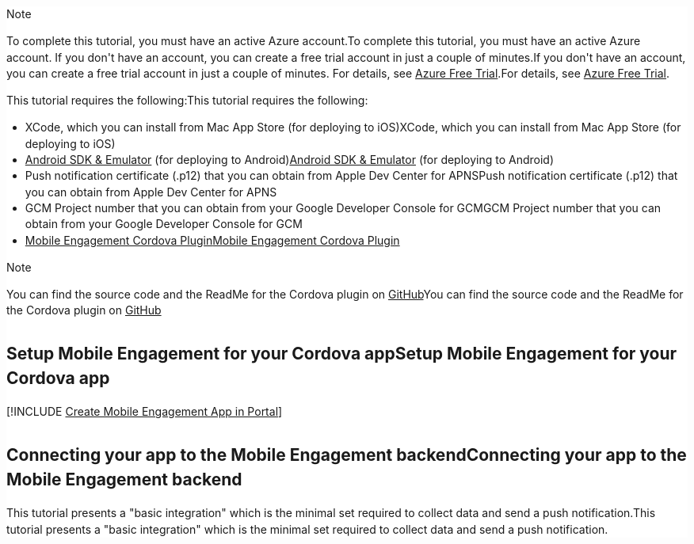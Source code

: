 > [!NOTE]
> <span data-ttu-id="67a8f-108">To complete this tutorial, you must have an active Azure account.</span><span class="sxs-lookup"><span data-stu-id="67a8f-108">To complete this tutorial, you must have an active Azure account.</span></span> <span data-ttu-id="67a8f-109">If you don't have an account, you can create a free trial account in just a couple of minutes.</span><span class="sxs-lookup"><span data-stu-id="67a8f-109">If you don't have an account, you can create a free trial account in just a couple of minutes.</span></span> <span data-ttu-id="67a8f-110">For details, see [Azure Free Trial](https://azure.microsoft.com/pricing/free-trial/?WT.mc_id=A0E0E5C02&amp;returnurl=http%3A%2F%2Fazure.microsoft.com%2Fen-us%2Fdocumentation%2Farticles%2Fmobile-engagement-cordova-get-started).</span><span class="sxs-lookup"><span data-stu-id="67a8f-110">For details, see [Azure Free Trial](https://azure.microsoft.com/pricing/free-trial/?WT.mc_id=A0E0E5C02&amp;returnurl=http%3A%2F%2Fazure.microsoft.com%2Fen-us%2Fdocumentation%2Farticles%2Fmobile-engagement-cordova-get-started).</span></span>
> 
> 

<span data-ttu-id="67a8f-111">This tutorial requires the following:</span><span class="sxs-lookup"><span data-stu-id="67a8f-111">This tutorial requires the following:</span></span>

* <span data-ttu-id="67a8f-112">XCode, which you can install from Mac App Store (for deploying to iOS)</span><span class="sxs-lookup"><span data-stu-id="67a8f-112">XCode, which you can install from Mac App Store (for deploying to iOS)</span></span>
* <span data-ttu-id="67a8f-113">[Android SDK & Emulator](http://developer.android.com/sdk/installing/index.html) (for deploying to Android)</span><span class="sxs-lookup"><span data-stu-id="67a8f-113">[Android SDK & Emulator](http://developer.android.com/sdk/installing/index.html) (for deploying to Android)</span></span>
* <span data-ttu-id="67a8f-114">Push notification certificate (.p12) that you can obtain from Apple Dev Center for APNS</span><span class="sxs-lookup"><span data-stu-id="67a8f-114">Push notification certificate (.p12) that you can obtain from Apple Dev Center for APNS</span></span>
* <span data-ttu-id="67a8f-115">GCM Project number that you can obtain from your Google Developer Console for GCM</span><span class="sxs-lookup"><span data-stu-id="67a8f-115">GCM Project number that you can obtain from your Google Developer Console for GCM</span></span>
* [<span data-ttu-id="67a8f-116">Mobile Engagement Cordova Plugin</span><span class="sxs-lookup"><span data-stu-id="67a8f-116">Mobile Engagement Cordova Plugin</span></span>](https://www.npmjs.com/package/cordova-plugin-ms-azure-mobile-engagement)

> [!NOTE]
> <span data-ttu-id="67a8f-117">You can find the source code and the ReadMe for the Cordova plugin on [GitHub](https://github.com/Azure/azure-mobile-engagement-cordova)</span><span class="sxs-lookup"><span data-stu-id="67a8f-117">You can find the source code and the ReadMe for the Cordova plugin on [GitHub](https://github.com/Azure/azure-mobile-engagement-cordova)</span></span>
> 
> 

## <a id="setup-azme"></a><span data-ttu-id="67a8f-118">Setup Mobile Engagement for your Cordova app</span><span class="sxs-lookup"><span data-stu-id="67a8f-118">Setup Mobile Engagement for your Cordova app</span></span>
[!INCLUDE [Create Mobile Engagement App in Portal](../../includes/mobile-engagement-create-app-in-portal-new.md)]

## <a id="connecting-app"></a><span data-ttu-id="67a8f-119">Connecting your app to the Mobile Engagement backend</span><span class="sxs-lookup"><span data-stu-id="67a8f-119">Connecting your app to the Mobile Engagement backend</span></span>
<span data-ttu-id="67a8f-120">This tutorial presents a "basic integration" which is the minimal set required to collect data and send a push notification.</span><span class="sxs-lookup"><span data-stu-id="67a8f-120">This tutorial presents a "basic integration" which is the minimal set required to collect data and send a push notification.</span></span> 


[1]: https://docstestmedia1.blob.core.windows.net/azure-media/articles/mobile-engagement/media/mobile-engagement-cordova-get-started/engage-button.png
[2]: https://docstestmedia1.blob.core.windows.net/azure-media/articles/mobile-engagement/media/mobile-engagement-cordova-get-started/engagement-portal.png
[3]: https://docstestmedia1.blob.core.windows.net/azure-media/articles/mobile-engagement/media/mobile-engagement-cordova-get-started/native-push-settings.png
[4]: https://docstestmedia1.blob.core.windows.net/azure-media/articles/mobile-engagement/media/mobile-engagement-cordova-get-started/api-key.png
[6]: https://docstestmedia1.blob.core.windows.net/azure-media/articles/mobile-engagement/media/mobile-engagement-cordova-get-started/new-announcement.png
[8]: https://docstestmedia1.blob.core.windows.net/azure-media/articles/mobile-engagement/media/mobile-engagement-cordova-get-started/campaign-content.png
[10]: https://docstestmedia1.blob.core.windows.net/azure-media/articles/mobile-engagement/media/mobile-engagement-cordova-get-started/campaign-activate.png
[11]: https://docstestmedia1.blob.core.windows.net/azure-media/articles/mobile-engagement/media/mobile-engagement-cordova-get-started/campaign-first-params-android.png
[12]: https://docstestmedia1.blob.core.windows.net/azure-media/articles/mobile-engagement/media/mobile-engagement-cordova-get-started/campaign-first-params-ios.png